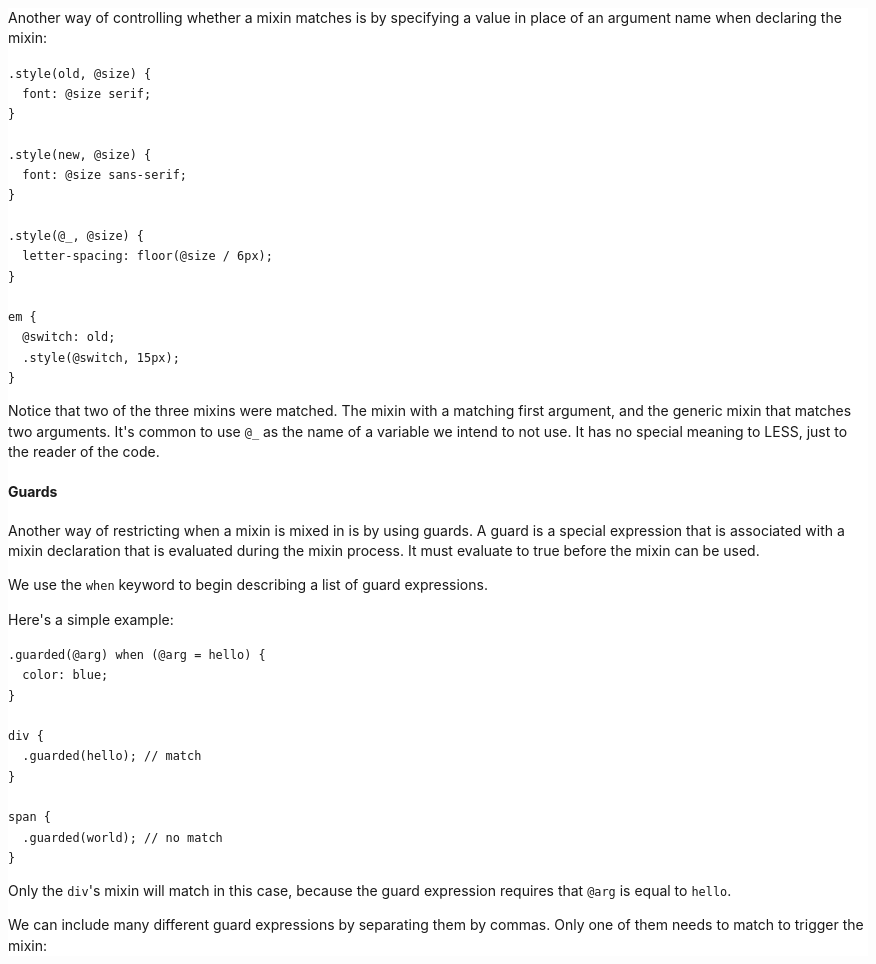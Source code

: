 Another way of controlling whether a mixin matches is by specifying a value in
place of an argument name when declaring the mixin:

```less
.style(old, @size) {
  font: @size serif;
}

.style(new, @size) {
  font: @size sans-serif;
}

.style(@_, @size) {
  letter-spacing: floor(@size / 6px);
}

em {
  @switch: old;
  .style(@switch, 15px);
}
```

Notice that two of the three mixins were matched. The mixin with a matching
first argument, and the generic mixin that matches two arguments. It's common
to use `@_` as the name of a variable we intend to not use. It has no special
meaning to LESS, just to the reader of the code.

#### Guards

Another way of restricting when a mixin is mixed in is by using guards. A guard
is a special expression that is associated with a mixin declaration that is
evaluated during the mixin process. It must evaluate to true before the mixin
can be used.

We use the `when` keyword to begin describing a list of guard expressions.

Here's a simple example:

```less
.guarded(@arg) when (@arg = hello) {
  color: blue;
}

div {
  .guarded(hello); // match
}

span {
  .guarded(world); // no match
}
```

Only the `div`'s mixin will match in this case, because the guard expression
requires that `@arg` is equal to `hello`.

We can include many different guard expressions by separating them by commas.
Only one of them needs to match to trigger the mixin:

